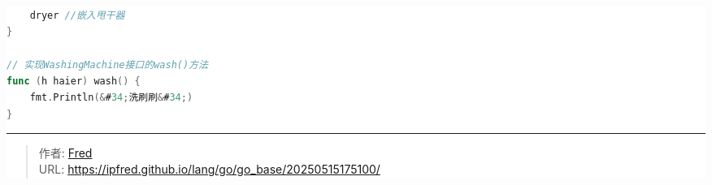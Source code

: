 ```go
	dryer //嵌入甩干器
}

// 实现WashingMachine接口的wash()方法
func (h haier) wash() {
	fmt.Println(&#34;洗刷刷&#34;)
}
```



---

> 作者: [Fred](https://github.com/ipfred)  
> URL: https://ipfred.github.io/lang/go/go_base/20250515175100/  

